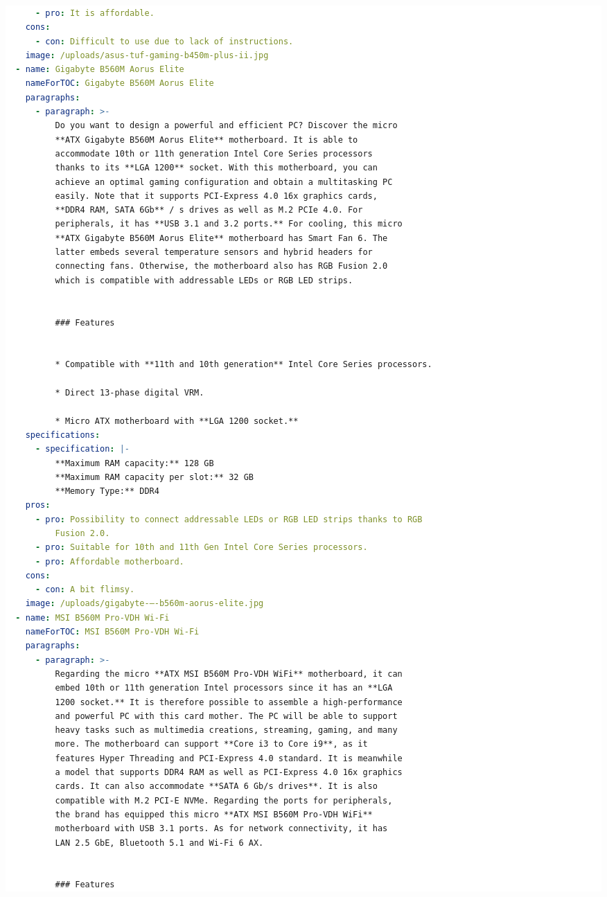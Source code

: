 ```yaml
      - pro: It is affordable.
    cons:
      - con: Difficult to use due to lack of instructions.
    image: /uploads/asus-tuf-gaming-b450m-plus-ii.jpg
  - name: Gigabyte B560M Aorus Elite
    nameForTOC: Gigabyte B560M Aorus Elite
    paragraphs:
      - paragraph: >-
          Do you want to design a powerful and efficient PC? Discover the micro
          **ATX Gigabyte B560M Aorus Elite** motherboard. It is able to
          accommodate 10th or 11th generation Intel Core Series processors
          thanks to its **LGA 1200** socket. With this motherboard, you can
          achieve an optimal gaming configuration and obtain a multitasking PC
          easily. Note that it supports PCI-Express 4.0 16x graphics cards,
          **DDR4 RAM, SATA 6Gb** / s drives as well as M.2 PCIe 4.0. For
          peripherals, it has **USB 3.1 and 3.2 ports.** For cooling, this micro
          **ATX Gigabyte B560M Aorus Elite** motherboard has Smart Fan 6. The
          latter embeds several temperature sensors and hybrid headers for
          connecting fans. Otherwise, the motherboard also has RGB Fusion 2.0
          which is compatible with addressable LEDs or RGB LED strips.


          ### Features


          * Compatible with **11th and 10th generation** Intel Core Series processors.

          * Direct 13-phase digital VRM.

          * Micro ATX motherboard with **LGA 1200 socket.**
    specifications:
      - specification: |-
          **Maximum RAM capacity:** 128 GB
          **Maximum RAM capacity per slot:** 32 GB
          **Memory Type:** DDR4
    pros:
      - pro: Possibility to connect addressable LEDs or RGB LED strips thanks to RGB
          Fusion 2.0.
      - pro: Suitable for 10th and 11th Gen Intel Core Series processors.
      - pro: Affordable motherboard.
    cons:
      - con: A bit flimsy.
    image: /uploads/gigabyte-–-b560m-aorus-elite.jpg
  - name: MSI B560M Pro-VDH Wi-Fi
    nameForTOC: MSI B560M Pro-VDH Wi-Fi
    paragraphs:
      - paragraph: >-
          Regarding the micro **ATX MSI B560M Pro-VDH WiFi** motherboard, it can
          embed 10th or 11th generation Intel processors since it has an **LGA
          1200 socket.** It is therefore possible to assemble a high-performance
          and powerful PC with this card mother. The PC will be able to support
          heavy tasks such as multimedia creations, streaming, gaming, and many
          more. The motherboard can support **Core i3 to Core i9**, as it
          features Hyper Threading and PCI-Express 4.0 standard. It is meanwhile
          a model that supports DDR4 RAM as well as PCI-Express 4.0 16x graphics
          cards. It can also accommodate **SATA 6 Gb/s drives**. It is also
          compatible with M.2 PCI-E NVMe. Regarding the ports for peripherals,
          the brand has equipped this micro **ATX MSI B560M Pro-VDH WiFi**
          motherboard with USB 3.1 ports. As for network connectivity, it has
          LAN 2.5 GbE, Bluetooth 5.1 and Wi-Fi 6 AX.


          ### Features
```